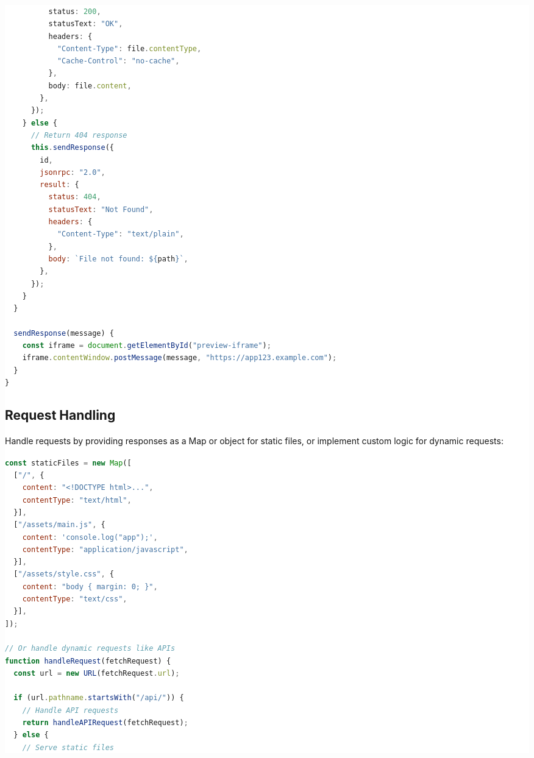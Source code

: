 ```javascript
          status: 200,
          statusText: "OK",
          headers: {
            "Content-Type": file.contentType,
            "Cache-Control": "no-cache",
          },
          body: file.content,
        },
      });
    } else {
      // Return 404 response
      this.sendResponse({
        id,
        jsonrpc: "2.0",
        result: {
          status: 404,
          statusText: "Not Found",
          headers: {
            "Content-Type": "text/plain",
          },
          body: `File not found: ${path}`,
        },
      });
    }
  }

  sendResponse(message) {
    const iframe = document.getElementById("preview-iframe");
    iframe.contentWindow.postMessage(message, "https://app123.example.com");
  }
}
```

## Request Handling

Handle requests by providing responses as a Map or object for static files, or
implement custom logic for dynamic requests:

```javascript
const staticFiles = new Map([
  ["/", {
    content: "<!DOCTYPE html>...",
    contentType: "text/html",
  }],
  ["/assets/main.js", {
    content: 'console.log("app");',
    contentType: "application/javascript",
  }],
  ["/assets/style.css", {
    content: "body { margin: 0; }",
    contentType: "text/css",
  }],
]);

// Or handle dynamic requests like APIs
function handleRequest(fetchRequest) {
  const url = new URL(fetchRequest.url);

  if (url.pathname.startsWith("/api/")) {
    // Handle API requests
    return handleAPIRequest(fetchRequest);
  } else {
    // Serve static files
```